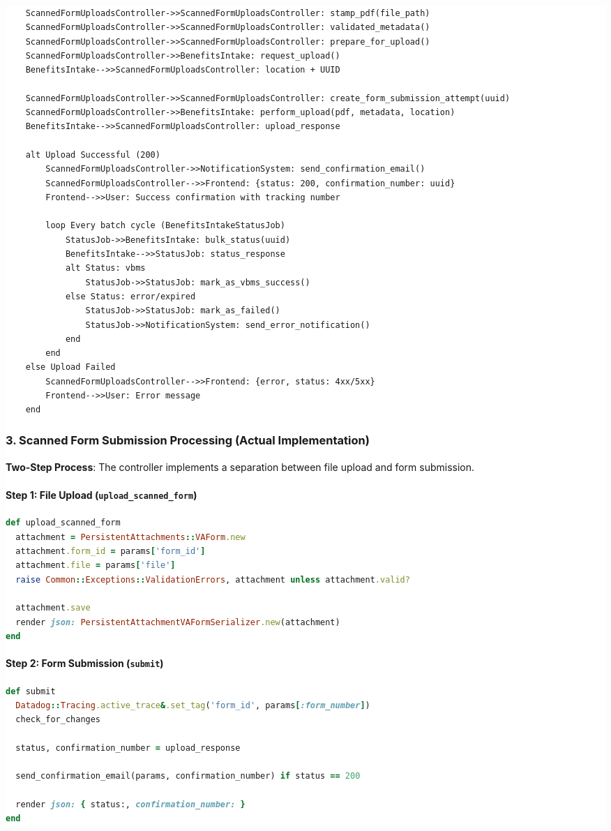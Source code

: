 ```mermaid
    ScannedFormUploadsController->>ScannedFormUploadsController: stamp_pdf(file_path)
    ScannedFormUploadsController->>ScannedFormUploadsController: validated_metadata()
    ScannedFormUploadsController->>ScannedFormUploadsController: prepare_for_upload()
    ScannedFormUploadsController->>BenefitsIntake: request_upload()
    BenefitsIntake-->>ScannedFormUploadsController: location + UUID
    
    ScannedFormUploadsController->>ScannedFormUploadsController: create_form_submission_attempt(uuid)
    ScannedFormUploadsController->>BenefitsIntake: perform_upload(pdf, metadata, location)
    BenefitsIntake-->>ScannedFormUploadsController: upload_response
    
    alt Upload Successful (200)
        ScannedFormUploadsController->>NotificationSystem: send_confirmation_email()
        ScannedFormUploadsController-->>Frontend: {status: 200, confirmation_number: uuid}
        Frontend-->>User: Success confirmation with tracking number
        
        loop Every batch cycle (BenefitsIntakeStatusJob)
            StatusJob->>BenefitsIntake: bulk_status(uuid)
            BenefitsIntake-->>StatusJob: status_response
            alt Status: vbms
                StatusJob->>StatusJob: mark_as_vbms_success()
            else Status: error/expired
                StatusJob->>StatusJob: mark_as_failed()
                StatusJob->>NotificationSystem: send_error_notification()
            end
        end
    else Upload Failed
        ScannedFormUploadsController-->>Frontend: {error, status: 4xx/5xx}
        Frontend-->>User: Error message
    end
```

### 3. Scanned Form Submission Processing (Actual Implementation)

**Two-Step Process**: The controller implements a separation between file upload and form submission.

#### Step 1: File Upload (`upload_scanned_form`)
```ruby
def upload_scanned_form
  attachment = PersistentAttachments::VAForm.new
  attachment.form_id = params['form_id']
  attachment.file = params['file']
  raise Common::Exceptions::ValidationErrors, attachment unless attachment.valid?

  attachment.save
  render json: PersistentAttachmentVAFormSerializer.new(attachment)
end
```

#### Step 2: Form Submission (`submit`)
```ruby
def submit
  Datadog::Tracing.active_trace&.set_tag('form_id', params[:form_number])
  check_for_changes

  status, confirmation_number = upload_response

  send_confirmation_email(params, confirmation_number) if status == 200

  render json: { status:, confirmation_number: }
end
```